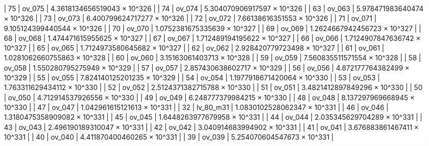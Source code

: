 | 75 | ov_075 | 4.3618134656519043 × 10^326 |
| 74 | ov_074 | 5.304070906917597 × 10^326 |
| 63 | ov_063 | 5.978471983640474 × 10^326 |
| 73 | ov_073 | 6.400799624717277 × 10^326 |
| 72 | ov_072 | 7.66138616351553 × 10^326 |
| 71 | ov_071 | 9.105124399440544 × 10^326 |
| 70 | ov_070 | 1.0752381675335639 × 10^327 |
| 69 | ov_069 | 1.2624667942456723 × 10^327 |
| 68 | ov_068 | 1.474471615955625 × 10^327 |
| 67 | ov_067 | 1.712489194195622 × 10^327 |
| 66 | ov_066 | 1.7124907847636742 × 10^327 |
| 65 | ov_065 | 1.7124973580645682 × 10^327 |
| 62 | ov_062 | 2.928420779723498 × 10^327 |
| 61 | ov_061 | 1.0281062660755863 × 10^328 |
| 60 | ov_060 | 3.15163061403713 × 10^328 |
| 59 | ov_059 | 7.560835511571554 × 10^328 |
| 58 | ov_058 | 1.550280795275949 × 10^329 |
| 57 | ov_057 | 2.857430638602717 × 10^329 |
| 56 | ov_056 | 4.872177764382499 × 10^329 |
| 55 | ov_055 | 7.824140125201235 × 10^329 |
| 54 | ov_054 | 1.1977918671420064 × 10^330 |
| 53 | ov_053 | 1.763311629434112 × 10^330 |
| 52 | ov_052 | 2.5124371382715788 × 10^330 |
| 51 | ov_051 | 3.4821412897849296 × 10^330 |
| 50 | ov_050 | 4.712914537926556 × 10^330 |
| 49 | ov_049 | 6.248777379984215 × 10^330 |
| 48 | ov_048 | 8.137297969668945 × 10^330 |
| 47 | ov_047 | 1.042961615121613 × 10^331 |
| 32 | lv_80_m31 | 1.0830102528062347 × 10^331 |
| 46 | ov_046 | 1.3180475358909082 × 10^331 |
| 45 | ov_045 | 1.6448263977679958 × 10^331 |
| 44 | ov_044 | 2.035345629704289 × 10^331 |
| 43 | ov_043 | 2.496190189310047 × 10^331 |
| 42 | ov_042 | 3.040914683994902 × 10^331 |
| 41 | ov_041 | 3.676883861467411 × 10^331 |
| 40 | ov_040 | 4.411870400460265 × 10^331 |
| 39 | ov_039 | 5.254070604547673 × 10^331 |